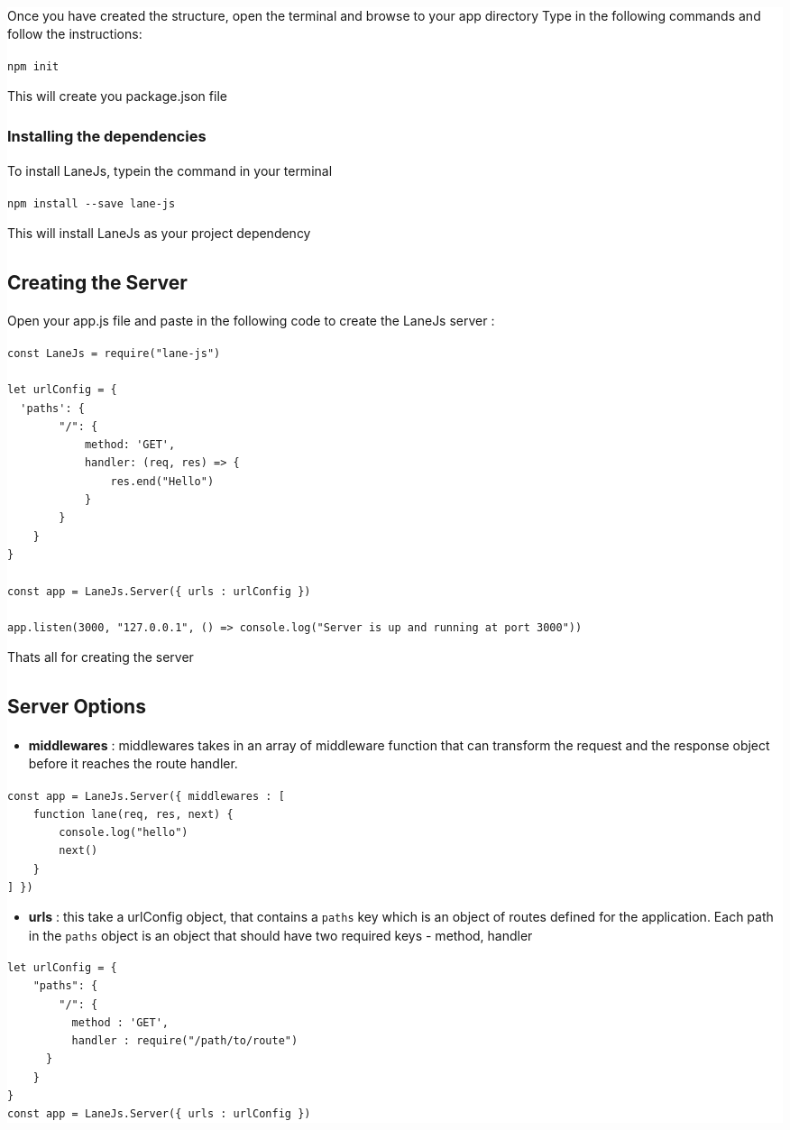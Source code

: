 Once you have created the structure, open the terminal and browse to your app directory
Type in the following commands and follow the instructions: 
```
npm init
```
This will create you package.json file

### Installing the dependencies
To install LaneJs, typein the command in your terminal
```
npm install --save lane-js
```
This will install LaneJs as your project dependency

## Creating the Server
Open your app.js file and paste in the following code to create the LaneJs server : 

```
const LaneJs = require("lane-js")

let urlConfig = {
  'paths': {
        "/": {
            method: 'GET',
            handler: (req, res) => {
                res.end("Hello")
            }
        }
    }
}

const app = LaneJs.Server({ urls : urlConfig })

app.listen(3000, "127.0.0.1", () => console.log("Server is up and running at port 3000"))
```

Thats all for creating the server

## Server Options
- **middlewares** : middlewares takes in an array of middleware function that can transform the request and the response object before it reaches the route handler.
```
const app = LaneJs.Server({ middlewares : [
    function lane(req, res, next) {
        console.log("hello")
        next()
    }
] })
```

- **urls** : this take a urlConfig object, that contains a `paths` key which is an object of routes defined for the application. Each path in the `paths` object is an object that should have two required keys - method, handler
```
let urlConfig = {
    "paths": {
        "/": {
          method : 'GET',
          handler : require("/path/to/route")
      }
    }
}
const app = LaneJs.Server({ urls : urlConfig })
```